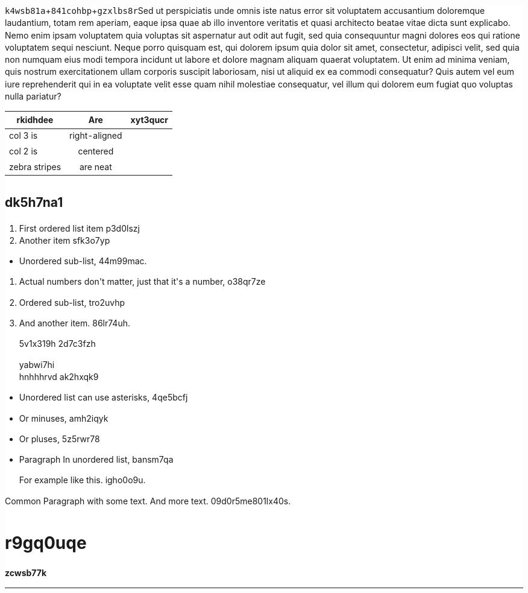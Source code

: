 <kbd>k4wsb81a</kbd>+<kbd>841cohbp</kbd>+<kbd>gzxlbs8r</kbd>Sed ut perspiciatis unde omnis iste natus error sit voluptatem accusantium doloremque laudantium, totam rem aperiam, eaque ipsa quae ab illo inventore veritatis et quasi architecto beatae vitae dicta sunt explicabo. Nemo enim ipsam voluptatem quia voluptas sit aspernatur aut odit aut fugit, sed quia consequuntur magni dolores eos qui ratione voluptatem sequi nesciunt. Neque porro quisquam est, qui dolorem ipsum quia dolor sit amet, consectetur, adipisci velit, sed quia non numquam eius modi tempora incidunt ut labore et dolore magnam aliquam quaerat voluptatem. Ut enim ad minima veniam, quis nostrum exercitationem ullam corporis suscipit laboriosam, nisi ut aliquid ex ea commodi consequatur? Quis autem vel eum iure reprehenderit qui in ea voluptate velit esse quam nihil molestiae consequatur, vel illum qui dolorem eum fugiat quo voluptas nulla pariatur?


| rkidhdee | Are           | xyt3qucr |
| -------------- |:-------------:| -----:|
| col 3 is       | right-aligned |  |
| col 2 is       | centered      |    |
| zebra stripes  | are neat      |     |





## dk5h7na1


1. First ordered list item p3d0lszj
2. Another item sfk3o7yp
  * Unordered sub-list, 44m99mac.
1. Actual numbers don't matter, just that it's a number, o38qr7ze
  1. Ordered sub-list, tro2uvhp
4. And another item. 86lr74uh.

   5v1x319h 2d7c3fzh

   yabwi7hi  
   hnhhhrvd
   ak2hxqk9

* Unordered list can use asterisks, 4qe5bcfj
- Or minuses, amh2iqyk
+ Or pluses, 5z5rwr78
- Paragraph In unordered list, bansm7qa

  For example like this. igho0o9u.

Common Paragraph with some text.
And more text. 09d0r5me801lx40s.

# r9gq0uqe

**zcwsb77k**

---
